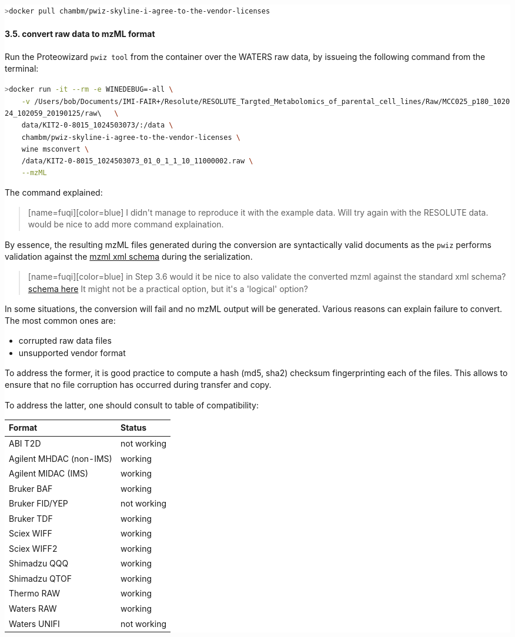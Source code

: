 ```bash
>docker pull chambm/pwiz-skyline-i-agree-to-the-vendor-licenses
```
#### 3.5. convert raw data to mzML format

Run the Proteowizard `pwiz tool` from the container over the WATERS raw data, by issueing the following command from the terminal:

```bash
>docker run -it --rm -e WINEDEBUG=-all \
    -v /Users/bob/Documents/IMI-FAIR+/Resolute/RESOLUTE_Targted_Metabolomics_of_parental_cell_lines/Raw/MCC025_p180_102024_102059_20190125/raw\   \
    data/KIT2-0-8015_1024503073/:/data \
    chambm/pwiz-skyline-i-agree-to-the-vendor-licenses \
    wine msconvert \
    /data/KIT2-0-8015_1024503073_01_0_1_1_10_11000002.raw \
    --mzML
```

The command explained:

>[name=fuqi][color=blue]
> I didn't manage to reproduce it with the example data. Will try again with the RESOLUTE data. would be nice to add more command explaination.

By essence, the resulting mzML files generated during the conversion are syntactically valid documents as the `pwiz` performs validation against the [mzml xml schema](http://www.psidev.info/mzML) during the serialization.

>[name=fuqi][color=blue] in Step 3.6 would it be nice to also validate the converted mzml against the standard xml schema? [schema here](https://raw.githubusercontent.com/HUPO-PSI/mzML/master/schema/schema_1.1/mzML1.1.0.xsd) It might not be a practical option, but it's a 'logical' option?

In some situations, the conversion will fail and no mzML output will be generated. Various reasons can explain failure to convert. The most common ones are:
 - corrupted raw data files 
 - unsupported vendor format

To address the former, it is good practice to compute a hash (md5, sha2) checksum fingerprinting each of the files. This allows to ensure that no file corruption has occurred during transfer and copy.

To address the latter, one should consult to table of compatibility:


|          Format         |    Status   |
|:----------------------- |:----------- |
| ABI T2D                 | not working |
| Agilent MHDAC (non-IMS) | working     |
| Agilent MIDAC (IMS)     | working     |
| Bruker BAF              | working     |
| Bruker FID/YEP          | not working |
| Bruker TDF              | working     |
| Sciex WIFF              | working     |
| Sciex WIFF2             | working     |
| Shimadzu QQQ            | working     |
| Shimadzu QTOF           | working     |
| Thermo RAW              | working     |
| Waters RAW              | working     |
| Waters UNIFI            | not working |